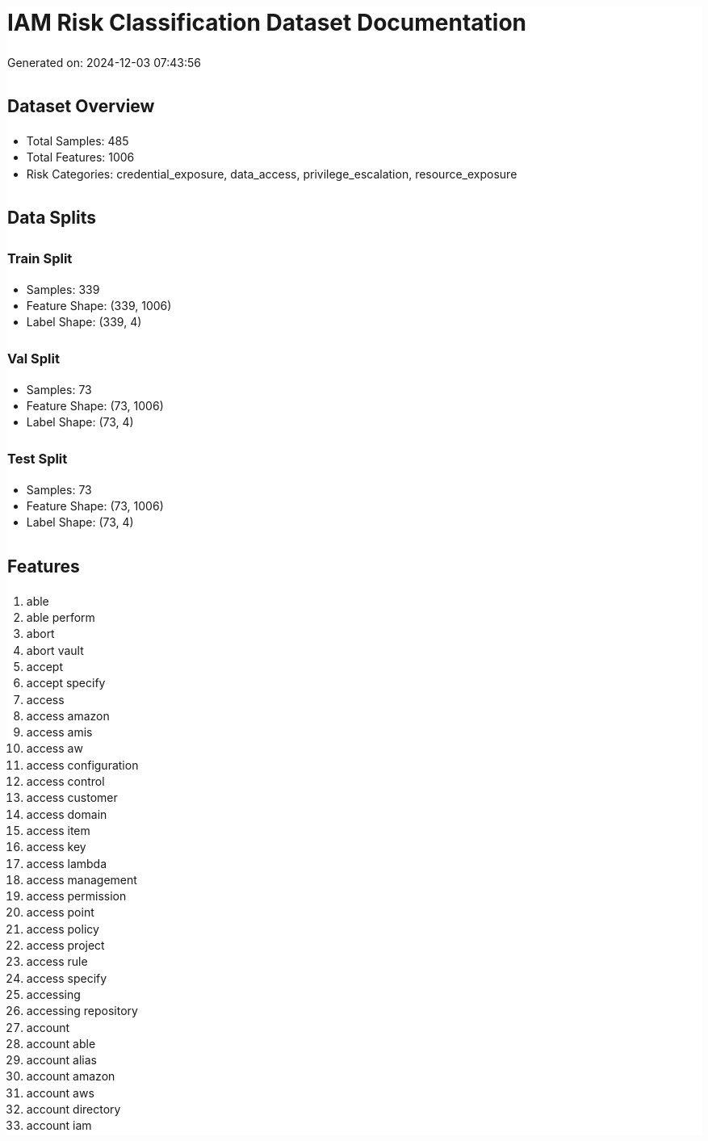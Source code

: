 # IAM Risk Classification Dataset Documentation
Generated on: 2024-12-03 07:43:56

## Dataset Overview
- Total Samples: 485
- Total Features: 1006
- Risk Categories: credential_exposure, data_access, privilege_escalation, resource_exposure

## Data Splits

### Train Split
- Samples: 339
- Feature Shape: (339, 1006)
- Label Shape: (339, 4)

### Val Split
- Samples: 73
- Feature Shape: (73, 1006)
- Label Shape: (73, 4)

### Test Split
- Samples: 73
- Feature Shape: (73, 1006)
- Label Shape: (73, 4)

## Features
1. able
2. able perform
3. abort
4. abort vault
5. accept
6. accept specify
7. access
8. access amazon
9. access amis
10. access aw
11. access configuration
12. access control
13. access customer
14. access domain
15. access item
16. access key
17. access lambda
18. access management
19. access permission
20. access point
21. access policy
22. access project
23. access rule
24. access specify
25. accessing
26. accessing repository
27. account
28. account able
29. account alias
30. account amazon
31. account aws
32. account directory
33. account iam